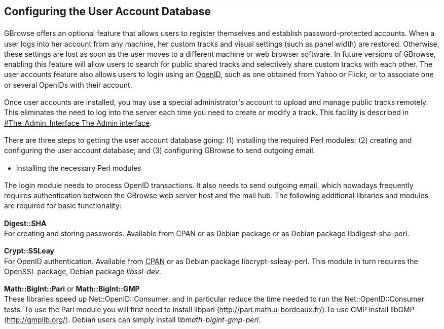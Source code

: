 ## <span id="Configuring_the_User_Account_Database" class="mw-headline">Configuring the User Account Database</span>

GBrowse offers an optional feature that allows users to register
themselves and establish password-protected accounts. When a user logs
into her account from any machine, her custom tracks and visual settings
(such as panel width) are restored. Otherwise, these settings are lost
as soon as the user moves to a different machine or web browser
software. In future versions of GBrowse, enabling this feature will
allow users to search for public shared tracks and selectively share
custom tracks with each other. The user accounts feature also allows
users to login using an
<a href="http://openid.net/" class="external text"
rel="nofollow">OpenID</a>, such as one obtained from Yahoo or Flickr, or
to associate one or several OpenIDs with their account.

Once user accounts are installed, you may use a special administrator's
account to upload and manage public tracks remotely. This eliminates the
need to log into the server each time you need to create or modify a
track. This facility is described in [\#The_Admin_Interface The Admin
interface](#The_Admin_Interface_The_Admin_interface).

There are three steps to getting the user account database going: (1)
installing the required Perl modules; (2) creating and configuring the
user account database; and (3) configuring GBrowse to send outgoing
email.

- Installing the necessary Perl modules

The login module needs to process OpenID transactions. It also needs to
send outgoing email, which nowadays frequently requires authentication
between the GBrowse web server host and the mail hub. The following
additional libraries and modules are required for basic functionality:

**Digest::SHA**  
For creating and storing passwords. Available from
<a href="http://www.cpan.org" class="external text"
rel="nofollow">CPAN</a> or as Debian package or as Debian package
libdigest-sha-perl.



**Crypt::SSLeay**  
For OpenID authentication. Available from
<a href="http://www.cpan.org" class="external text"
rel="nofollow">CPAN</a> or as Debian package libcrypt-ssleay-perl. This
module in turn requires the
<a href="http://www.openssl.org/" class="external text"
rel="nofollow">OpenSSL package</a>, Debian package *libssl-dev*.



**Math::BigInt::Pari** or **Math::BigInt::GMP**  
These libraries speed up Net::OpenID::Consumer, and in particular reduce
the time needed to run the Net::OpenID::Consumer tests. To use the Pari
module you will first need to install libpari
(<a href="http://pari.math.u-bordeaux.fr/).To" class="external free"
rel="nofollow">http://pari.math.u-bordeaux.fr/).To</a> use GMP install
libGMP (<a href="http://gmplib.org/" class="external free"
rel="nofollow">http://gmplib.org/</a>). Debian users can simply install
*libmath-bigint-gmp-perl*.
